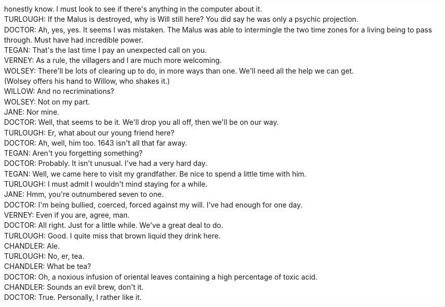 honestly know. I must look to see if there's anything in the computer about it.<br>TURLOUGH: If the Malus is destroyed, why is Will still here? You did say he was only a psychic projection.<br>DOCTOR: Ah, yes, yes. It seems I was mistaken. The Malus was able to intermingle the two time zones for a living being to pass through. Must have had incredible power.<br>TEGAN: That's the last time I pay an unexpected call on you.<br>VERNEY: As a rule, the villagers and I are much more welcoming.<br>WOLSEY: There'll be lots of clearing up to do, in more ways than one. We'll need all the help we can get.<br>(Wolsey offers his hand to Willow, who shakes it.)<br>WILLOW: And no recriminations?<br>WOLSEY: Not on my part.<br>JANE: Nor mine.<br>DOCTOR: Well, that seems to be it. We'll drop you all off, then we'll be on our way.<br>TURLOUGH: Er, what about our young friend here?<br>DOCTOR: Ah, well, him too. 1643 isn't all that far away.<br>TEGAN: Aren't you forgetting something?<br>DOCTOR: Probably. It isn't unusual. I've had a very hard day.<br>TEGAN: Well, we came here to visit my grandfather. Be nice to spend a little time with him.<br>TURLOUGH: I must admit I wouldn't mind staying for a while.<br>JANE: Hmm, you're outnumbered seven to one.<br>DOCTOR: I'm being bullied, coerced, forced against my will. I've had enough for one day.<br>VERNEY: Even if you are, agree, man.<br>DOCTOR: All right. Just for a little while. We've a great deal to do.<br>TURLOUGH: Good. I quite miss that brown liquid they drink here.<br>CHANDLER: Ale.<br>TURLOUGH: No, er, tea.<br>CHANDLER: What be tea?<br>DOCTOR: Oh, a noxious infusion of oriental leaves containing a high percentage of toxic acid.<br>CHANDLER: Sounds an evil brew, don't it.<br>DOCTOR: True. Personally, I rather like it.</font></p></td></tr></tbody></table>